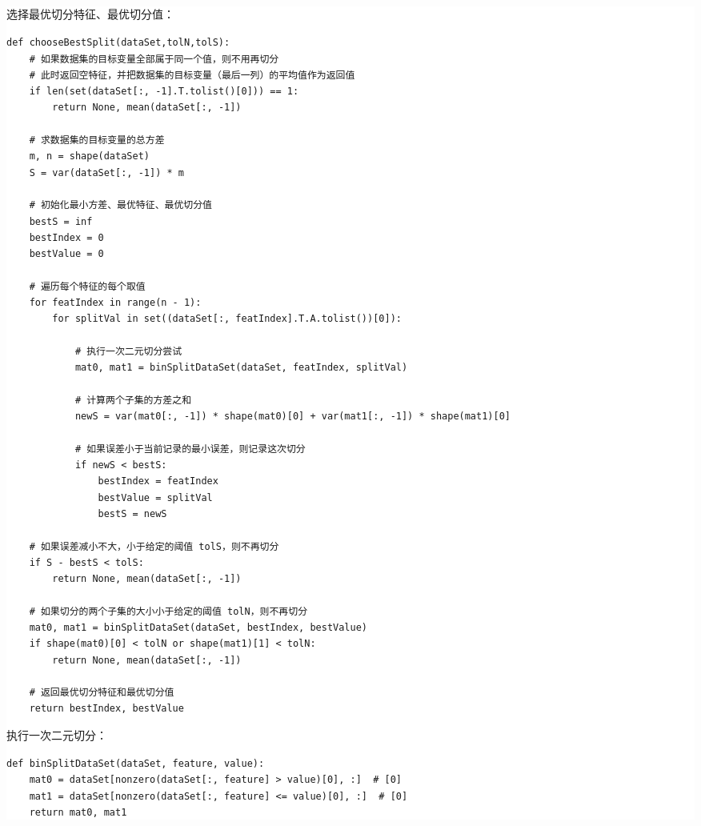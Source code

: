 选择最优切分特征、最优切分值：

```
def chooseBestSplit(dataSet,tolN,tolS):
    # 如果数据集的目标变量全部属于同一个值，则不用再切分
    # 此时返回空特征，并把数据集的目标变量（最后一列）的平均值作为返回值
    if len(set(dataSet[:, -1].T.tolist()[0])) == 1:
        return None, mean(dataSet[:, -1])
        
    # 求数据集的目标变量的总方差
    m, n = shape(dataSet)
    S = var(dataSet[:, -1]) * m

    # 初始化最小方差、最优特征、最优切分值
    bestS = inf
    bestIndex = 0
    bestValue = 0
    
    # 遍历每个特征的每个取值
    for featIndex in range(n - 1):
        for splitVal in set((dataSet[:, featIndex].T.A.tolist())[0]):
            
            # 执行一次二元切分尝试
            mat0, mat1 = binSplitDataSet(dataSet, featIndex, splitVal)

            # 计算两个子集的方差之和
            newS = var(mat0[:, -1]) * shape(mat0)[0] + var(mat1[:, -1]) * shape(mat1)[0]
            
            # 如果误差小于当前记录的最小误差，则记录这次切分
            if newS < bestS:
                bestIndex = featIndex
                bestValue = splitVal
                bestS = newS

    # 如果误差减小不大，小于给定的阈值 tolS，则不再切分
    if S - bestS < tolS:
        return None, mean(dataSet[:, -1])

    # 如果切分的两个子集的大小小于给定的阈值 tolN，则不再切分
    mat0, mat1 = binSplitDataSet(dataSet, bestIndex, bestValue)
    if shape(mat0)[0] < tolN or shape(mat1)[1] < tolN:
        return None, mean(dataSet[:, -1])

    # 返回最优切分特征和最优切分值
    return bestIndex, bestValue
```

执行一次二元切分：

```
def binSplitDataSet(dataSet, feature, value):
    mat0 = dataSet[nonzero(dataSet[:, feature] > value)[0], :]  # [0]
    mat1 = dataSet[nonzero(dataSet[:, feature] <= value)[0], :]  # [0]
    return mat0, mat1
```
